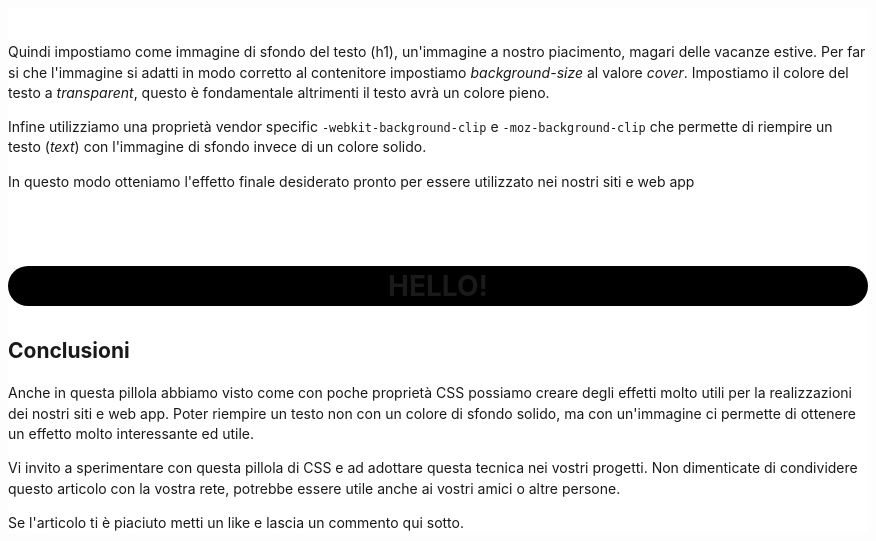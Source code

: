 <br>

Quindi impostiamo come immagine di sfondo del testo (h1), un'immagine a nostro piacimento, magari delle vacanze estive.
Per far si che l'immagine si adatti in modo corretto al contenitore impostiamo *background-size* al valore *cover*.
Impostiamo il colore del testo a *transparent*, questo è fondamentale altrimenti il testo avrà un colore pieno.

Infine utilizziamo una proprietà vendor specific `-webkit-background-clip` e `-moz-background-clip` che permette di riempire un testo (*text*) con l'immagine di sfondo invece di un colore solido.

In questo modo otteniamo l'effetto finale desiderato pronto per essere utilizzato nei nostri siti e web app

<br>

<div class="contenitore">
    <h1 class="banner">HELLO!</h1>
</div>

## Conclusioni

Anche in questa pillola abbiamo visto come con poche proprietà CSS possiamo creare degli effetti molto utili per la realizzazioni dei nostri siti e web app.
Poter riempire un testo non con un colore di sfondo solido, ma con un'immagine ci permette di ottenere un effetto molto interessante ed utile.

Vi invito a sperimentare con questa pillola di CSS e ad adottare questa tecnica nei vostri progetti.
Non dimenticate di condividere questo articolo con la vostra rete, potrebbe essere utile anche ai vostri amici o altre persone.

Se l'articolo ti è piaciuto metti un like e lascia un commento qui sotto.





<style>
    @import url('https://fonts.googleapis.com/css2?family=Lilita+One&display=swap');

    .cont-inizio {
        background: black;
        width: 400px;
        height: 200px;
        text-align: center;
        border-radius: 20px;
    }
    .contenitore {
        background-color: black;
        text-align: center;
        border-radius: 20px;
    }

    .text-init  {
        display: inline;
        font-size: 13rem;
        font-family: 'Lilita One', cursive;
        letter-spacing: 1rem;
    }
